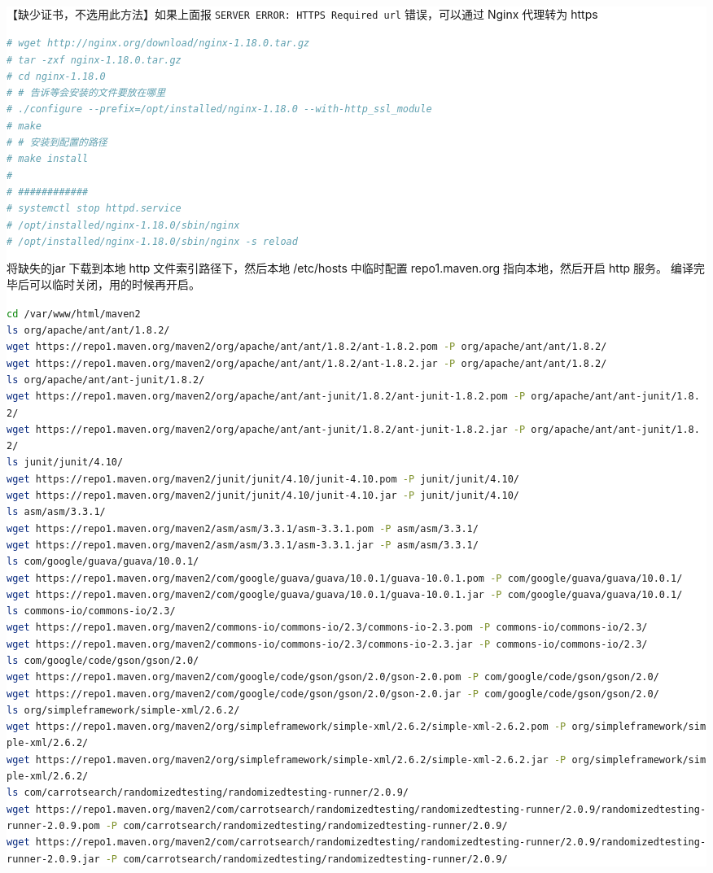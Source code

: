 【缺少证书，不选用此方法】如果上面报 `SERVER ERROR: HTTPS Required url` 错误，可以通过 Nginx 代理转为 https
```bash
# wget http://nginx.org/download/nginx-1.18.0.tar.gz
# tar -zxf nginx-1.18.0.tar.gz
# cd nginx-1.18.0
# # 告诉等会安装的文件要放在哪里
# ./configure --prefix=/opt/installed/nginx-1.18.0 --with-http_ssl_module
# make
# # 安装到配置的路径
# make install
# 
# ############
# systemctl stop httpd.service
# /opt/installed/nginx-1.18.0/sbin/nginx
# /opt/installed/nginx-1.18.0/sbin/nginx -s reload
```

将缺失的jar 下载到本地 http 文件索引路径下，然后本地 /etc/hosts 中临时配置 repo1.maven.org 指向本地，然后开启 http 服务。
 编译完毕后可以临时关闭，用的时候再开启。

```bash
cd /var/www/html/maven2
ls org/apache/ant/ant/1.8.2/
wget https://repo1.maven.org/maven2/org/apache/ant/ant/1.8.2/ant-1.8.2.pom -P org/apache/ant/ant/1.8.2/
wget https://repo1.maven.org/maven2/org/apache/ant/ant/1.8.2/ant-1.8.2.jar -P org/apache/ant/ant/1.8.2/
ls org/apache/ant/ant-junit/1.8.2/
wget https://repo1.maven.org/maven2/org/apache/ant/ant-junit/1.8.2/ant-junit-1.8.2.pom -P org/apache/ant/ant-junit/1.8.2/
wget https://repo1.maven.org/maven2/org/apache/ant/ant-junit/1.8.2/ant-junit-1.8.2.jar -P org/apache/ant/ant-junit/1.8.2/
ls junit/junit/4.10/
wget https://repo1.maven.org/maven2/junit/junit/4.10/junit-4.10.pom -P junit/junit/4.10/
wget https://repo1.maven.org/maven2/junit/junit/4.10/junit-4.10.jar -P junit/junit/4.10/
ls asm/asm/3.3.1/
wget https://repo1.maven.org/maven2/asm/asm/3.3.1/asm-3.3.1.pom -P asm/asm/3.3.1/
wget https://repo1.maven.org/maven2/asm/asm/3.3.1/asm-3.3.1.jar -P asm/asm/3.3.1/
ls com/google/guava/guava/10.0.1/
wget https://repo1.maven.org/maven2/com/google/guava/guava/10.0.1/guava-10.0.1.pom -P com/google/guava/guava/10.0.1/
wget https://repo1.maven.org/maven2/com/google/guava/guava/10.0.1/guava-10.0.1.jar -P com/google/guava/guava/10.0.1/
ls commons-io/commons-io/2.3/
wget https://repo1.maven.org/maven2/commons-io/commons-io/2.3/commons-io-2.3.pom -P commons-io/commons-io/2.3/
wget https://repo1.maven.org/maven2/commons-io/commons-io/2.3/commons-io-2.3.jar -P commons-io/commons-io/2.3/
ls com/google/code/gson/gson/2.0/
wget https://repo1.maven.org/maven2/com/google/code/gson/gson/2.0/gson-2.0.pom -P com/google/code/gson/gson/2.0/
wget https://repo1.maven.org/maven2/com/google/code/gson/gson/2.0/gson-2.0.jar -P com/google/code/gson/gson/2.0/
ls org/simpleframework/simple-xml/2.6.2/
wget https://repo1.maven.org/maven2/org/simpleframework/simple-xml/2.6.2/simple-xml-2.6.2.pom -P org/simpleframework/simple-xml/2.6.2/
wget https://repo1.maven.org/maven2/org/simpleframework/simple-xml/2.6.2/simple-xml-2.6.2.jar -P org/simpleframework/simple-xml/2.6.2/
ls com/carrotsearch/randomizedtesting/randomizedtesting-runner/2.0.9/
wget https://repo1.maven.org/maven2/com/carrotsearch/randomizedtesting/randomizedtesting-runner/2.0.9/randomizedtesting-runner-2.0.9.pom -P com/carrotsearch/randomizedtesting/randomizedtesting-runner/2.0.9/
wget https://repo1.maven.org/maven2/com/carrotsearch/randomizedtesting/randomizedtesting-runner/2.0.9/randomizedtesting-runner-2.0.9.jar -P com/carrotsearch/randomizedtesting/randomizedtesting-runner/2.0.9/
```